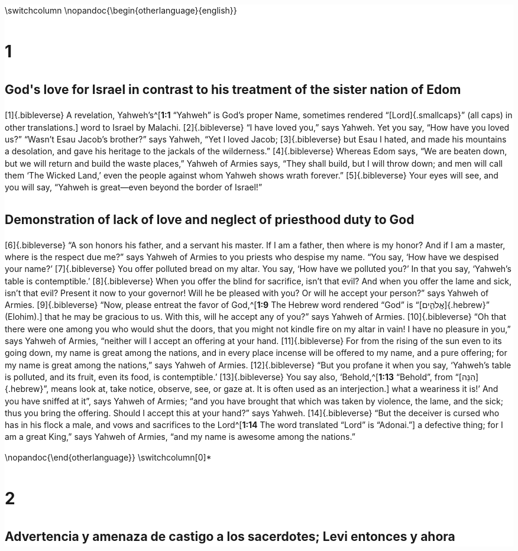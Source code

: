 \switchcolumn
\nopandoc{\begin{otherlanguage}{english}}

# 1
## God's love for Israel in contrast to his treatment of the sister nation of Edom
[1]{.bibleverse} A revelation, Yahweh’s^[**1:1** “Yahweh” is God’s proper Name, sometimes rendered “[Lord]{.smallcaps}” (all caps) in other translations.] word to Israel by Malachi. [2]{.bibleverse} “I have loved you,” says Yahweh. Yet you say, “How have you loved us?” “Wasn’t Esau Jacob’s brother?” says Yahweh, “Yet I loved Jacob; [3]{.bibleverse} but Esau I hated, and made his mountains a desolation, and gave his heritage to the jackals of the wilderness.” [4]{.bibleverse} Whereas Edom says, “We are beaten down, but we will return and build the waste places,” Yahweh of Armies says, “They shall build, but I will throw down; and men will call them ‘The Wicked Land,’ even the people against whom Yahweh shows wrath forever.” [5]{.bibleverse} Your eyes will see, and you will say, “Yahweh is great—even beyond the border of Israel!”

## Demonstration of lack of love and neglect of priesthood duty to God
[6]{.bibleverse} “A son honors his father, and a servant his master. If I am a father, then where is my honor? And if I am a master, where is the respect due me?” says Yahweh of Armies to you priests who despise my name. “You say, ‘How have we despised your name?’ [7]{.bibleverse} You offer polluted bread on my altar. You say, ‘How have we polluted you?’ In that you say, ‘Yahweh’s table is contemptible.’ [8]{.bibleverse} When you offer the blind for sacrifice, isn’t that evil? And when you offer the lame and sick, isn’t that evil? Present it now to your governor! Will he be pleased with you? Or will he accept your person?” says Yahweh of Armies. [9]{.bibleverse} “Now, please entreat the favor of God,^[**1:9** The Hebrew word rendered “God” is “[אֱלֹהִ֑ים]{.hebrew}” (Elohim).] that he may be gracious to us. With this, will he accept any of you?” says Yahweh of Armies. [10]{.bibleverse} “Oh that there were one among you who would shut the doors, that you might not kindle fire on my altar in vain! I have no pleasure in you,” says Yahweh of Armies, “neither will I accept an offering at your hand. [11]{.bibleverse} For from the rising of the sun even to its going down, my name is great among the nations, and in every place incense will be offered to my name, and a pure offering; for my name is great among the nations,” says Yahweh of Armies. [12]{.bibleverse} “But you profane it when you say, ‘Yahweh’s table is polluted, and its fruit, even its food, is contemptible.’ [13]{.bibleverse} You say also, ‘Behold,^[**1:13** “Behold”, from “[הִנֵּה]{.hebrew}”, means look at, take notice, observe, see, or gaze at. It is often used as an interjection.] what a weariness it is!’ And you have sniffed at it”, says Yahweh of Armies; “and you have brought that which was taken by violence, the lame, and the sick; thus you bring the offering. Should I accept this at your hand?” says Yahweh. [14]{.bibleverse} “But the deceiver is cursed who has in his flock a male, and vows and sacrifices to the Lord^[**1:14** The word translated “Lord” is “Adonai.”] a defective thing; for I am a great King,” says Yahweh of Armies, “and my name is awesome among the nations.”

\nopandoc{\end{otherlanguage}}
\switchcolumn[0]*

# 2
## Advertencia y amenaza de castigo a los sacerdotes; Levi entonces y ahora